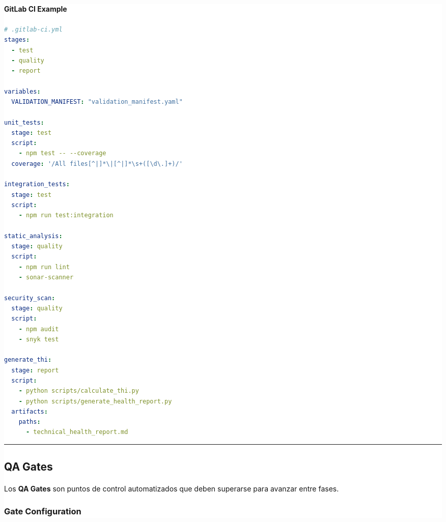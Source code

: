 #### GitLab CI Example

```yaml
# .gitlab-ci.yml
stages:
  - test
  - quality
  - report

variables:
  VALIDATION_MANIFEST: "validation_manifest.yaml"

unit_tests:
  stage: test
  script:
    - npm test -- --coverage
  coverage: '/All files[^|]*\|[^|]*\s+([\d\.]+)/'

integration_tests:
  stage: test
  script:
    - npm run test:integration

static_analysis:
  stage: quality
  script:
    - npm run lint
    - sonar-scanner

security_scan:
  stage: quality
  script:
    - npm audit
    - snyk test

generate_thi:
  stage: report
  script:
    - python scripts/calculate_thi.py
    - python scripts/generate_health_report.py
  artifacts:
    paths:
      - technical_health_report.md
```

---

## QA Gates

Los **QA Gates** son puntos de control automatizados que deben superarse para avanzar entre fases.

### Gate Configuration
